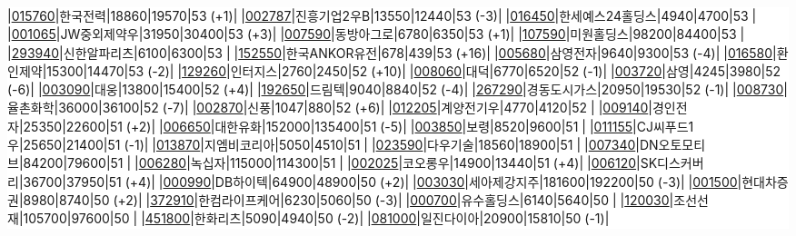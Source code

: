 |[015760](https://finance.daum.net/quotes/A015760)|한국전력|18860|19570|53 (+1)|
|[002787](https://finance.daum.net/quotes/A002787)|진흥기업2우B|13550|12440|53 (-3)|
|[016450](https://finance.daum.net/quotes/A016450)|한세예스24홀딩스|4940|4700|53 |
|[001065](https://finance.daum.net/quotes/A001065)|JW중외제약우|31950|30400|53 (+3)|
|[007590](https://finance.daum.net/quotes/A007590)|동방아그로|6780|6350|53 (+1)|
|[107590](https://finance.daum.net/quotes/A107590)|미원홀딩스|98200|84400|53 |
|[293940](https://finance.daum.net/quotes/A293940)|신한알파리츠|6100|6300|53 |
|[152550](https://finance.daum.net/quotes/A152550)|한국ANKOR유전|678|439|53 (+16)|
|[005680](https://finance.daum.net/quotes/A005680)|삼영전자|9640|9300|53 (-4)|
|[016580](https://finance.daum.net/quotes/A016580)|환인제약|15300|14470|53 (-2)|
|[129260](https://finance.daum.net/quotes/A129260)|인터지스|2760|2450|52 (+10)|
|[008060](https://finance.daum.net/quotes/A008060)|대덕|6770|6520|52 (-1)|
|[003720](https://finance.daum.net/quotes/A003720)|삼영|4245|3980|52 (-6)|
|[003090](https://finance.daum.net/quotes/A003090)|대웅|13800|15400|52 (+4)|
|[192650](https://finance.daum.net/quotes/A192650)|드림텍|9040|8840|52 (-4)|
|[267290](https://finance.daum.net/quotes/A267290)|경동도시가스|20950|19530|52 (-1)|
|[008730](https://finance.daum.net/quotes/A008730)|율촌화학|36000|36100|52 (-7)|
|[002870](https://finance.daum.net/quotes/A002870)|신풍|1047|880|52 (+6)|
|[012205](https://finance.daum.net/quotes/A012205)|계양전기우|4770|4120|52 |
|[009140](https://finance.daum.net/quotes/A009140)|경인전자|25350|22600|51 (+2)|
|[006650](https://finance.daum.net/quotes/A006650)|대한유화|152000|135400|51 (-5)|
|[003850](https://finance.daum.net/quotes/A003850)|보령|8520|9600|51 |
|[011155](https://finance.daum.net/quotes/A011155)|CJ씨푸드1우|25650|21400|51 (-1)|
|[013870](https://finance.daum.net/quotes/A013870)|지엠비코리아|5050|4510|51 |
|[023590](https://finance.daum.net/quotes/A023590)|다우기술|18560|18900|51 |
|[007340](https://finance.daum.net/quotes/A007340)|DN오토모티브|84200|79600|51 |
|[006280](https://finance.daum.net/quotes/A006280)|녹십자|115000|114300|51 |
|[002025](https://finance.daum.net/quotes/A002025)|코오롱우|14900|13440|51 (+4)|
|[006120](https://finance.daum.net/quotes/A006120)|SK디스커버리|36700|37950|51 (+4)|
|[000990](https://finance.daum.net/quotes/A000990)|DB하이텍|64900|48900|50 (+2)|
|[003030](https://finance.daum.net/quotes/A003030)|세아제강지주|181600|192200|50 (-3)|
|[001500](https://finance.daum.net/quotes/A001500)|현대차증권|8980|8740|50 (+2)|
|[372910](https://finance.daum.net/quotes/A372910)|한컴라이프케어|6230|5060|50 (-3)|
|[000700](https://finance.daum.net/quotes/A000700)|유수홀딩스|6140|5640|50 |
|[120030](https://finance.daum.net/quotes/A120030)|조선선재|105700|97600|50 |
|[451800](https://finance.daum.net/quotes/A451800)|한화리츠|5090|4940|50 (-2)|
|[081000](https://finance.daum.net/quotes/A081000)|일진다이아|20900|15810|50 (-1)|